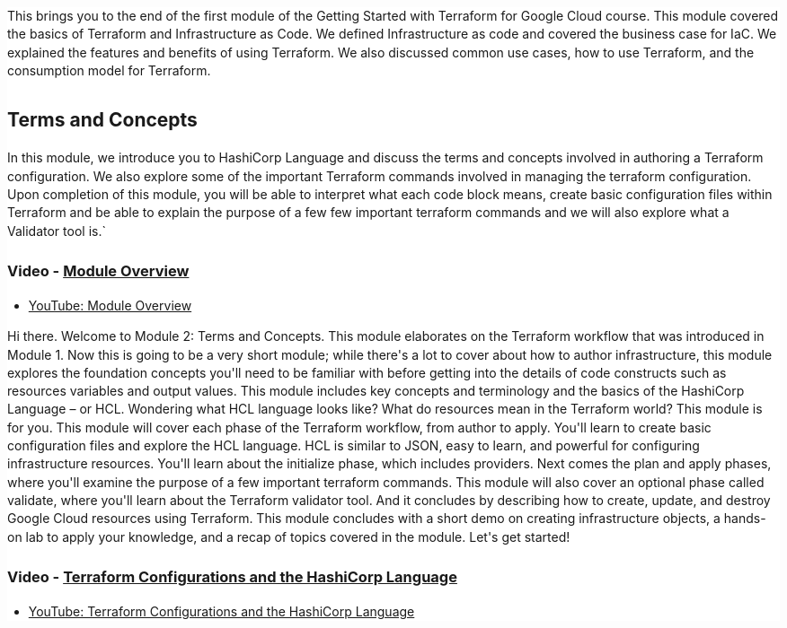 This brings you to the end of the first module of the Getting Started with Terraform for Google Cloud course. This module covered the basics of Terraform and Infrastructure as Code. We defined Infrastructure as code and covered the business case for IaC. We explained the features and benefits of using Terraform. We also discussed common use cases, how to use Terraform, and the consumption model for Terraform.

## Terms and Concepts

 In this module, we introduce you to HashiCorp Language and discuss the terms and concepts involved in authoring a Terraform configuration. We also explore some of the important Terraform commands involved in managing the terraform configuration. Upon completion of this module, you will be able to interpret what each code block means, create basic configuration files within Terraform and be able to explain the purpose of a few few important terraform commands and we will also explore what a Validator tool is.`

### Video - [Module Overview](https://www.cloudskillsboost.google/course_templates/443/video/508943)

- [YouTube: Module Overview](https://www.youtube.com/watch?v=Gu7cWY4uRKU)

Hi there. Welcome to Module 2: Terms and Concepts. This module elaborates on the Terraform workflow that was introduced in Module 1. Now this is going to be a very short module; while there's a lot to cover about how to author infrastructure, this module explores the foundation concepts you'll need to be familiar with before getting into the details of code constructs such as resources variables and output values. This module includes key concepts and terminology and the basics of the HashiCorp Language – or HCL. Wondering what HCL language looks like? What do resources mean in the Terraform world? This module is for you. This module will cover each phase of the Terraform workflow, from author to apply. You'll learn to create basic configuration files and explore the HCL language. HCL is similar to JSON, easy to learn, and powerful for configuring infrastructure resources. You'll learn about the initialize phase, which includes providers. Next comes the plan and apply phases, where you'll examine the purpose of a few important terraform commands. This module will also cover an optional phase called validate, where you'll learn about the Terraform validator tool. And it concludes by describing how to create, update, and destroy Google Cloud resources using Terraform. This module concludes with a short demo on creating infrastructure objects, a hands-on lab to apply your knowledge, and a recap of topics covered in the module. Let's get started!

### Video - [Terraform Configurations and the HashiCorp Language](https://www.cloudskillsboost.google/course_templates/443/video/508944)

- [YouTube: Terraform Configurations and the HashiCorp Language](https://www.youtube.com/watch?v=9M-Ls2jrSxc)

